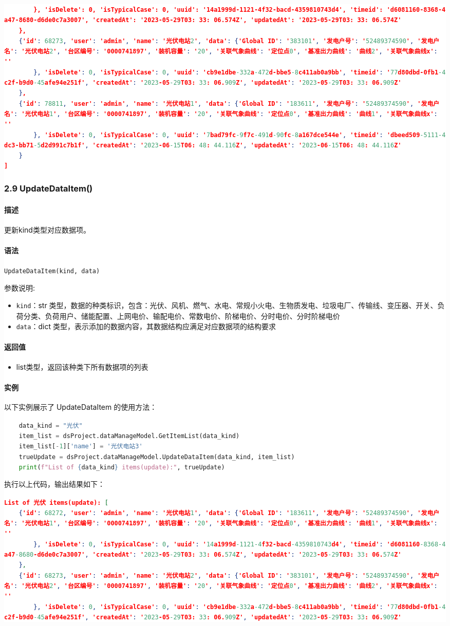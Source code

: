```json
        }, 'isDelete': 0, 'isTypicalCase': 0, 'uuid': '14a1999d-1121-4f32-bacd-4359810743d4', 'timeid': 'd6081160-8368-4a47-8680-d6de0c7a3007', 'createdAt': '2023-05-29T03: 33: 06.574Z', 'updatedAt': '2023-05-29T03: 33: 06.574Z'
    },
    {'id': 68273, 'user': 'admin', 'name': '光伏电站2', 'data': {'Global ID': '383101', '发电户号': '52489374590', '发电户名': '光伏电站2', '台区编号': '0000741897', '装机容量': '20', '关联气象曲线': '定位点0', '基准出力曲线': '曲线2', '关联气象曲线x': ''
        }, 'isDelete': 0, 'isTypicalCase': 0, 'uuid': 'cb9e1dbe-332a-472d-bbe5-8c411ab0a9bb', 'timeid': '77d80dbd-0fb1-4c2f-b9d0-45afe94e251f', 'createdAt': '2023-05-29T03: 33: 06.909Z', 'updatedAt': '2023-05-29T03: 33: 06.909Z'
    },
    {'id': 78811, 'user': 'admin', 'name': '光伏电站1', 'data': {'Global ID': '183611', '发电户号': '52489374590', '发电户名': '光伏电站1', '台区编号': '0000741897', '装机容量': '20', '关联气象曲线': '定位点0', '基准出力曲线': '曲线1', '关联气象曲线x': ''
        }, 'isDelete': 0, 'isTypicalCase': 0, 'uuid': '7bad79fc-9f7c-491d-90fc-8a167dce544e', 'timeid': 'dbeed509-5111-4dc3-bb71-5d2d991c7b1f', 'createdAt': '2023-06-15T06: 48: 44.116Z', 'updatedAt': '2023-06-15T06: 48: 44.116Z'
    }
]
```



### 2.9 UpdateDataItem()
#### 描述
更新kind类型对应数据项。

#### 语法
```python
UpdateDataItem(kind, data)
```
参数说明:
- `kind`：str 类型，数据的种类标识，包含：光伏、风机、燃气、水电、常规小火电、生物质发电、垃圾电厂、传输线、变压器、开关、负荷分类、负荷用户、储能配置、上网电价、输配电价、常数电价、阶梯电价、分时电价、分时阶梯电价
- `data`：dict 类型，表示添加的数据内容，其数据结构应满足对应数据项的结构要求
  
#### 返回值
- list<dict>类型，返回该种类下所有数据项的列表
  
#### 实例
以下实例展示了 UpdateDataItem 的使用方法：
```python
    data_kind = "光伏"
    item_list = dsProject.dataManageModel.GetItemList(data_kind)
    item_list[-1]['name'] = '光伏电站3'
    trueUpdate = dsProject.dataManageModel.UpdateDataItem(data_kind, item_list)
    print(f"List of {data_kind} items(update):", trueUpdate)
```
执行以上代码，输出结果如下：
```json
List of 光伏 items(update): [
    {'id': 68272, 'user': 'admin', 'name': '光伏电站1', 'data': {'Global ID': '183611', '发电户号': '52489374590', '发电户名': '光伏电站1', '台区编号': '0000741897', '装机容量': '20', '关联气象曲线': '定位点0', '基准出力曲线': '曲线1', '关联气象曲线x': ''
        }, 'isDelete': 0, 'isTypicalCase': 0, 'uuid': '14a1999d-1121-4f32-bacd-4359810743d4', 'timeid': 'd6081160-8368-4a47-8680-d6de0c7a3007', 'createdAt': '2023-05-29T03: 33: 06.574Z', 'updatedAt': '2023-05-29T03: 33: 06.574Z'
    },
    {'id': 68273, 'user': 'admin', 'name': '光伏电站2', 'data': {'Global ID': '383101', '发电户号': '52489374590', '发电户名': '光伏电站2', '台区编号': '0000741897', '装机容量': '20', '关联气象曲线': '定位点0', '基准出力曲线': '曲线2', '关联气象曲线x': ''
        }, 'isDelete': 0, 'isTypicalCase': 0, 'uuid': 'cb9e1dbe-332a-472d-bbe5-8c411ab0a9bb', 'timeid': '77d80dbd-0fb1-4c2f-b9d0-45afe94e251f', 'createdAt': '2023-05-29T03: 33: 06.909Z', 'updatedAt': '2023-05-29T03: 33: 06.909Z'
```
